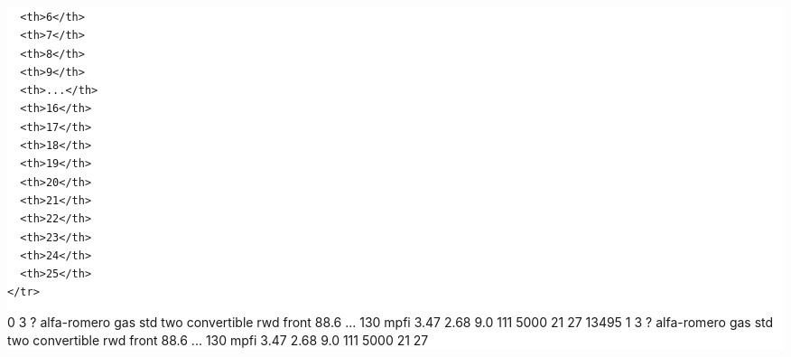       <th>6</th>
      <th>7</th>
      <th>8</th>
      <th>9</th>
      <th>...</th>
      <th>16</th>
      <th>17</th>
      <th>18</th>
      <th>19</th>
      <th>20</th>
      <th>21</th>
      <th>22</th>
      <th>23</th>
      <th>24</th>
      <th>25</th>
    </tr>
  </thead>
  <tbody>
    <tr>
      <th>0</th>
      <td>3</td>
      <td>?</td>
      <td>alfa-romero</td>
      <td>gas</td>
      <td>std</td>
      <td>two</td>
      <td>convertible</td>
      <td>rwd</td>
      <td>front</td>
      <td>88.6</td>
      <td>...</td>
      <td>130</td>
      <td>mpfi</td>
      <td>3.47</td>
      <td>2.68</td>
      <td>9.0</td>
      <td>111</td>
      <td>5000</td>
      <td>21</td>
      <td>27</td>
      <td>13495</td>
    </tr>
    <tr>
      <th>1</th>
      <td>3</td>
      <td>?</td>
      <td>alfa-romero</td>
      <td>gas</td>
      <td>std</td>
      <td>two</td>
      <td>convertible</td>
      <td>rwd</td>
      <td>front</td>
      <td>88.6</td>
      <td>...</td>
      <td>130</td>
      <td>mpfi</td>
      <td>3.47</td>
      <td>2.68</td>
      <td>9.0</td>
      <td>111</td>
      <td>5000</td>
      <td>21</td>
      <td>27</td>